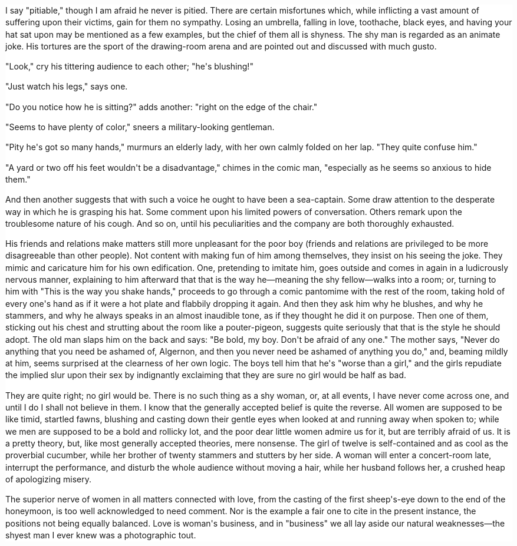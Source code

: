 I say "pitiable," though I am afraid he never is pitied. There are certain misfortunes which, while inflicting a vast amount of suffering upon their victims, gain for them no sympathy. Losing an umbrella, falling in love, toothache, black eyes, and having your hat sat upon may be mentioned as a few examples, but the chief of them all is shyness. The shy man is regarded as an animate joke. His tortures are the sport of the drawing-room arena and are pointed out and discussed with much gusto.

"Look," cry his tittering audience to each other; "he's blushing!"

"Just watch his legs," says one.

"Do you notice how he is sitting?" adds another: "right on the edge of the chair."

"Seems to have plenty of color," sneers a military-looking gentleman.

"Pity he's got so many hands," murmurs an elderly lady, with her own calmly folded on her lap. "They quite confuse him."

"A yard or two off his feet wouldn't be a disadvantage," chimes in the comic man, "especially as he seems so anxious to hide them."

And then another suggests that with such a voice he ought to have been a sea-captain. Some draw attention to the desperate way in which he is grasping his hat. Some comment upon his limited powers of conversation. Others remark upon the troublesome nature of his cough. And so on, until his peculiarities and the company are both thoroughly exhausted.

His friends and relations make matters still more unpleasant for the poor boy (friends and relations are privileged to be more disagreeable than other people). Not content with making fun of him among themselves, they insist on his seeing the joke. They mimic and caricature him for his own edification. One, pretending to imitate him, goes outside and comes in again in a ludicrously nervous manner, explaining to him afterward that that is the way he—meaning the shy fellow—walks into a room; or, turning to him with "This is the way you shake hands," proceeds to go through a comic pantomime with the rest of the room, taking hold of every one's hand as if it were a hot plate and flabbily dropping it again. And then they ask him why he blushes, and why he stammers, and why he always speaks in an almost inaudible tone, as if they thought he did it on purpose. Then one of them, sticking out his chest and strutting about the room like a pouter-pigeon, suggests quite seriously that that is the style he should adopt. The old man slaps him on the back and says: "Be bold, my boy. Don't be afraid of any one." The mother says, "Never do anything that you need be ashamed of, Algernon, and then you never need be ashamed of anything you do," and, beaming mildly at him, seems surprised at the clearness of her own logic. The boys tell him that he's "worse than a girl," and the girls repudiate the implied slur upon their sex by indignantly exclaiming that they are sure no girl would be half as bad.

They are quite right; no girl would be. There is no such thing as a shy woman, or, at all events, I have never come across one, and until I do I shall not believe in them. I know that the generally accepted belief is quite the reverse. All women are supposed to be like timid, startled fawns, blushing and casting down their gentle eyes when looked at and running away when spoken to; while we men are supposed to be a bold and rollicky lot, and the poor dear little women admire us for it, but are terribly afraid of us. It is a pretty theory, but, like most generally accepted theories, mere nonsense. The girl of twelve is self-contained and as cool as the proverbial cucumber, while her brother of twenty stammers and stutters by her side. A woman will enter a concert-room late, interrupt the performance, and disturb the whole audience without moving a hair, while her husband follows her, a crushed heap of apologizing misery.

The superior nerve of women in all matters connected with love, from the casting of the first sheep's-eye down to the end of the honeymoon, is too well acknowledged to need comment. Nor is the example a fair one to cite in the present instance, the positions not being equally balanced. Love is woman's business, and in "business" we all lay aside our natural weaknesses—the shyest man I ever knew was a photographic tout. 